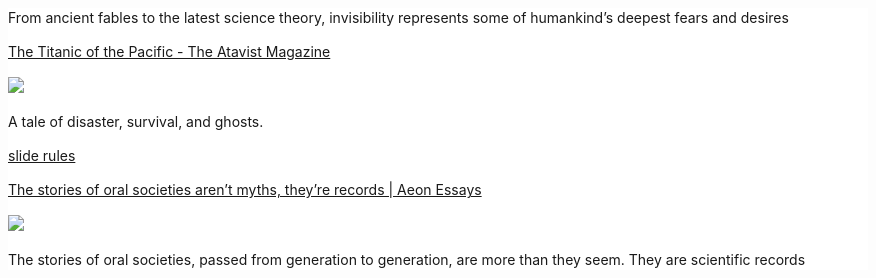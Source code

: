 </div>

From ancient fables to the latest science theory, invisibility
represents some of humankind’s deepest fears and desires

</div>

<div class="card">

<div class="card-title">

[The Titanic of the Pacific - The Atavist
Magazine](https://magazine.atavist.com/the-titanic-of-the-pacific-valencia-shipwreck-disaster-british-columbia)

</div>

<div class="card-image">

[![](https://magazine.atavist.com/wp-content/uploads/2023/04/Hooper_1.jpeg)](https://magazine.atavist.com/the-titanic-of-the-pacific-valencia-shipwreck-disaster-british-columbia)

</div>

A tale of disaster, survival, and ghosts.

</div>

<div class="card">

<div class="card-title">

[slide
rules](https://pdodds.w3.uvm.edu/files/papers/others/2006/stoll2006a.pdf)

</div>

</div>

<div class="card">

<div class="card-title">

[The stories of oral societies aren’t myths, they’re records \| Aeon
Essays](https://aeon.co/essays/the-stories-of-oral-societies-arent-myths-theyre-records)

</div>

<div class="card-image">

[![](https://images.aeonmedia.co/images/c4396e3a-fd85-48c4-a4de-dd08a0f84efd/v2-essay-crater-lake-wimberley.jpg?width=1200&quality=75&format=auto)](https://aeon.co/essays/the-stories-of-oral-societies-arent-myths-theyre-records)

</div>

The stories of oral societies, passed from generation to generation, are
more than they seem. They are scientific records

</div>

<div class="card">
